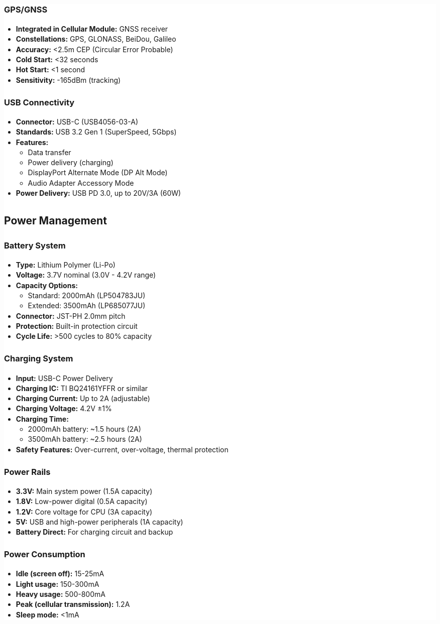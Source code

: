 ### GPS/GNSS
- **Integrated in Cellular Module:** GNSS receiver
- **Constellations:** GPS, GLONASS, BeiDou, Galileo
- **Accuracy:** <2.5m CEP (Circular Error Probable)
- **Cold Start:** <32 seconds
- **Hot Start:** <1 second
- **Sensitivity:** -165dBm (tracking)

### USB Connectivity
- **Connector:** USB-C (USB4056-03-A)
- **Standards:** USB 3.2 Gen 1 (SuperSpeed, 5Gbps)
- **Features:**
  - Data transfer
  - Power delivery (charging)
  - DisplayPort Alternate Mode (DP Alt Mode)
  - Audio Adapter Accessory Mode
- **Power Delivery:** USB PD 3.0, up to 20V/3A (60W)

## Power Management

### Battery System
- **Type:** Lithium Polymer (Li-Po)
- **Voltage:** 3.7V nominal (3.0V - 4.2V range)
- **Capacity Options:**
  - Standard: 2000mAh (LP504783JU)
  - Extended: 3500mAh (LP685077JU)
- **Connector:** JST-PH 2.0mm pitch
- **Protection:** Built-in protection circuit
- **Cycle Life:** >500 cycles to 80% capacity

### Charging System
- **Input:** USB-C Power Delivery
- **Charging IC:** TI BQ24161YFFR or similar
- **Charging Current:** Up to 2A (adjustable)
- **Charging Voltage:** 4.2V ±1%
- **Charging Time:** 
  - 2000mAh battery: ~1.5 hours (2A)
  - 3500mAh battery: ~2.5 hours (2A)
- **Safety Features:** Over-current, over-voltage, thermal protection

### Power Rails
- **3.3V:** Main system power (1.5A capacity)
- **1.8V:** Low-power digital (0.5A capacity) 
- **1.2V:** Core voltage for CPU (3A capacity)
- **5V:** USB and high-power peripherals (1A capacity)
- **Battery Direct:** For charging circuit and backup

### Power Consumption
- **Idle (screen off):** 15-25mA
- **Light usage:** 150-300mA
- **Heavy usage:** 500-800mA
- **Peak (cellular transmission):** 1.2A
- **Sleep mode:** <1mA
